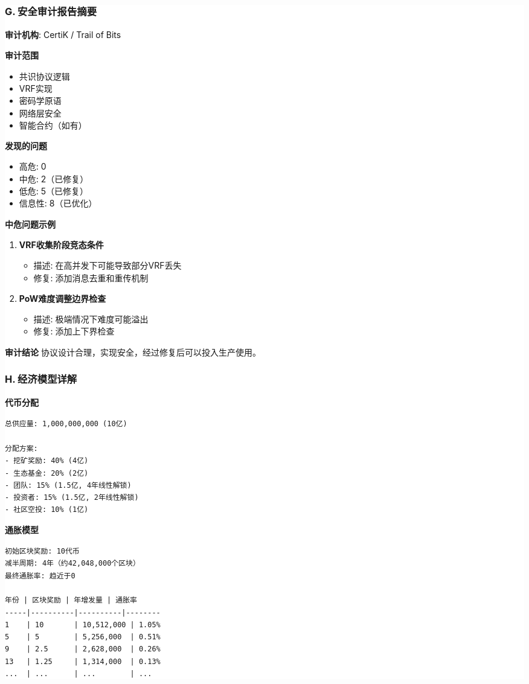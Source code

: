 ### G. 安全审计报告摘要

**审计机构**: CertiK / Trail of Bits

**审计范围**
- 共识协议逻辑
- VRF实现
- 密码学原语
- 网络层安全
- 智能合约（如有）

**发现的问题**
- 高危: 0
- 中危: 2（已修复）
- 低危: 5（已修复）
- 信息性: 8（已优化）

**中危问题示例**
1. **VRF收集阶段竞态条件**
   - 描述: 在高并发下可能导致部分VRF丢失
   - 修复: 添加消息去重和重传机制

2. **PoW难度调整边界检查**
   - 描述: 极端情况下难度可能溢出
   - 修复: 添加上下界检查

**审计结论**
协议设计合理，实现安全，经过修复后可以投入生产使用。

### H. 经济模型详解

**代币分配**
```
总供应量: 1,000,000,000 (10亿)

分配方案:
- 挖矿奖励: 40% (4亿)
- 生态基金: 20% (2亿)
- 团队: 15% (1.5亿, 4年线性解锁)
- 投资者: 15% (1.5亿, 2年线性解锁)
- 社区空投: 10% (1亿)
```

**通胀模型**
```
初始区块奖励: 10代币
减半周期: 4年（约42,048,000个区块）
最终通胀率: 趋近于0

年份 | 区块奖励 | 年增发量 | 通胀率
-----|----------|----------|--------
1    | 10       | 10,512,000 | 1.05%
5    | 5        | 5,256,000  | 0.51%
9    | 2.5      | 2,628,000  | 0.26%
13   | 1.25     | 1,314,000  | 0.13%
...  | ...      | ...        | ...
```
